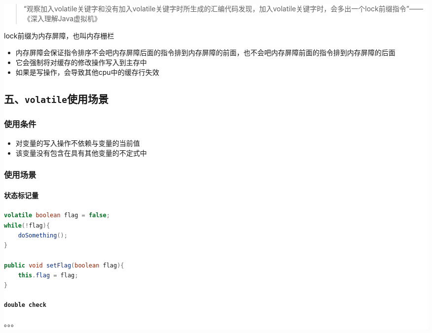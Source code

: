 > “观察加入volatile关键字和没有加入volatile关键字时所生成的汇编代码发现，加入volatile关键字时，会多出一个lock前缀指令”——《深入理解Java虚拟机》

lock前缀为内存屏障，也叫内存栅栏

* 内存屏障会保证指令排序不会吧内存屏障后面的指令排到内存屏障的前面，也不会吧内存屏障前面的指令排到内存屏障的后面
* 它会强制将对缓存的修改操作写入到主存中
* 如果是写操作，会导致其他cpu中的缓存行失效

## 五、`volatile`使用场景

### 使用条件

* 对变量的写入操作不依赖与变量的当前值
* 该变量没有包含在具有其他变量的不定式中

### 使用场景

#### 状态标记量

```java
volatile boolean flag = false;
while(!flag){
    doSomething();
}

public void setFlag(boolean flag){
    this.flag = flag;
}
```

#### `double check`

。。。

